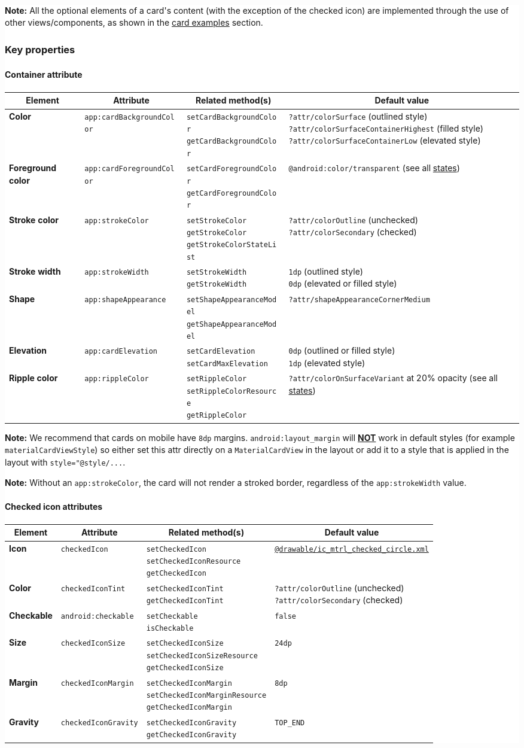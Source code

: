 **Note:** All the optional elements of a card's content (with the exception of
the checked icon) are implemented through the use of other views/components, as
shown in the [card examples](#card-examples) section.

### Key properties

#### Container attribute

Element              | Attribute                 | Related method(s)                                                   | Default value
-------------------- | ------------------------- | ------------------------------------------------------------------- | -------------
**Color**            | `app:cardBackgroundColor` | `setCardBackgroundColor`<br/>`getCardBackgroundColor`               | `?attr/colorSurface` (outlined style)</br>`?attr/colorSurfaceContainerHighest` (filled style)</br>`?attr/colorSurfaceContainerLow` (elevated style)
**Foreground color** | `app:cardForegroundColor` | `setCardForegroundColor`<br/>`getCardForegroundColor`               | `@android:color/transparent` (see all [states](https://github.com/material-components/material-components-android/tree/master/lib/java/com/google/android/material/card/res/color/m3_card_foreground_color.xml))
**Stroke color**     | `app:strokeColor`         | `setStrokeColor`<br/>`getStrokeColor`<br/>`getStrokeColorStateList` | `?attr/colorOutline` (unchecked)<br/>`?attr/colorSecondary` (checked)
**Stroke width**     | `app:strokeWidth`         | `setStrokeWidth`<br/>`getStrokeWidth`                               | `1dp` (outlined style)<br/>`0dp` (elevated or filled style)
**Shape**            | `app:shapeAppearance`     | `setShapeAppearanceModel`<br/>`getShapeAppearanceModel`             | `?attr/shapeAppearanceCornerMedium`
**Elevation**        | `app:cardElevation`       | `setCardElevation`<br/>`setCardMaxElevation`                        | `0dp` (outlined or filled style)<br/>`1dp` (elevated style)
**Ripple color**     | `app:rippleColor`         | `setRippleColor`<br/>`setRippleColorResource`<br/>`getRippleColor`  | `?attr/colorOnSurfaceVariant` at 20% opacity (see all [states](https://github.com/material-components/material-components-android/tree/master/lib/java/com/google/android/material/card/res/color/m3_card_ripple_color.xml))

**Note:** We recommend that cards on mobile have `8dp` margins.
`android:layout_margin` will [**NOT**](https://stackoverflow.com/a/13365288)
work in default styles (for example `materialCardViewStyle`) so either set this
attr directly on a `MaterialCardView` in the layout or add it to a style that is
applied in the layout with `style="@style/...`.

**Note:** Without an `app:strokeColor`, the card will not render a stroked
border, regardless of the `app:strokeWidth` value.

#### Checked icon attributes

Element       | Attribute            | Related method(s)                                                                    | Default value
------------- | -------------------- | ------------------------------------------------------------------------------------ | -------------
**Icon**      | `checkedIcon`        | `setCheckedIcon`<br/>`setCheckedIconResource`<br/>`getCheckedIcon`                   | [`@drawable/ic_mtrl_checked_circle.xml`](https://github.com/material-components/material-components-android/tree/master/lib/java/com/google/android/material/resources/res/drawable/ic_mtrl_checked_circle.xml)
**Color**     | `checkedIconTint`    | `setCheckedIconTint`<br/>`getCheckedIconTint`                                        | `?attr/colorOutline` (unchecked)<br/>`?attr/colorSecondary` (checked)
**Checkable** | `android:checkable`  | `setCheckable`<br/>`isCheckable`                                                     | `false`
**Size**      | `checkedIconSize`    | `setCheckedIconSize`<br/>`setCheckedIconSizeResource`<br/>`getCheckedIconSize`       | `24dp`
**Margin**    | `checkedIconMargin`  | `setCheckedIconMargin`<br/>`setCheckedIconMarginResource`<br/>`getCheckedIconMargin` | `8dp`
**Gravity**   | `checkedIconGravity` | `setCheckedIconGravity`<br/>`getCheckedIconGravity`                                  | `TOP_END`
